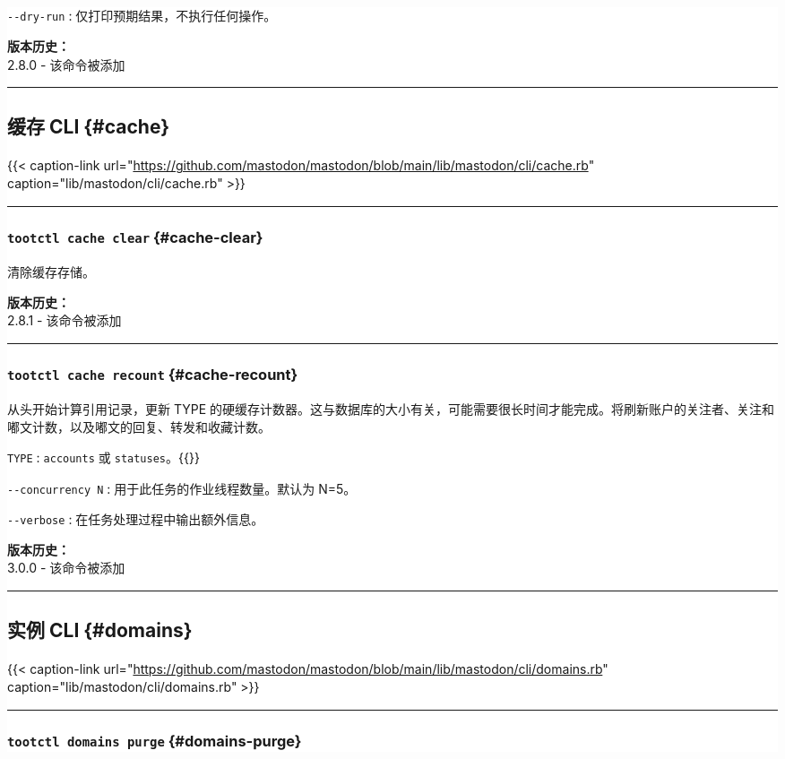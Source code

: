 `--dry-run`
: 仅打印预期结果，不执行任何操作。

**版本历史：**\
2.8.0 - 该命令被添加


---


## 缓存 CLI {#cache}

{{< caption-link url="https://github.com/mastodon/mastodon/blob/main/lib/mastodon/cli/cache.rb" caption="lib/mastodon/cli/cache.rb" >}}


---


### `tootctl cache clear` {#cache-clear}

清除缓存存储。

**版本历史：**\
2.8.1 - 该命令被添加


---


### `tootctl cache recount` {#cache-recount}

从头开始计算引用记录，更新 TYPE 的硬缓存计数器。这与数据库的大小有关，可能需要很长时间才能完成。将刷新账户的关注者、关注和嘟文计数，以及嘟文的回复、转发和收藏计数。

`TYPE`
: `accounts` 或 `statuses`。{{<required>}}

`--concurrency N`
: 用于此任务的作业线程数量。默认为 N=5。

`--verbose`
: 在任务处理过程中输出额外信息。

**版本历史：**\
3.0.0 - 该命令被添加


---


## 实例 CLI {#domains}

{{< caption-link url="https://github.com/mastodon/mastodon/blob/main/lib/mastodon/cli/domains.rb" caption="lib/mastodon/cli/domains.rb" >}}


---


### `tootctl domains purge` {#domains-purge}
